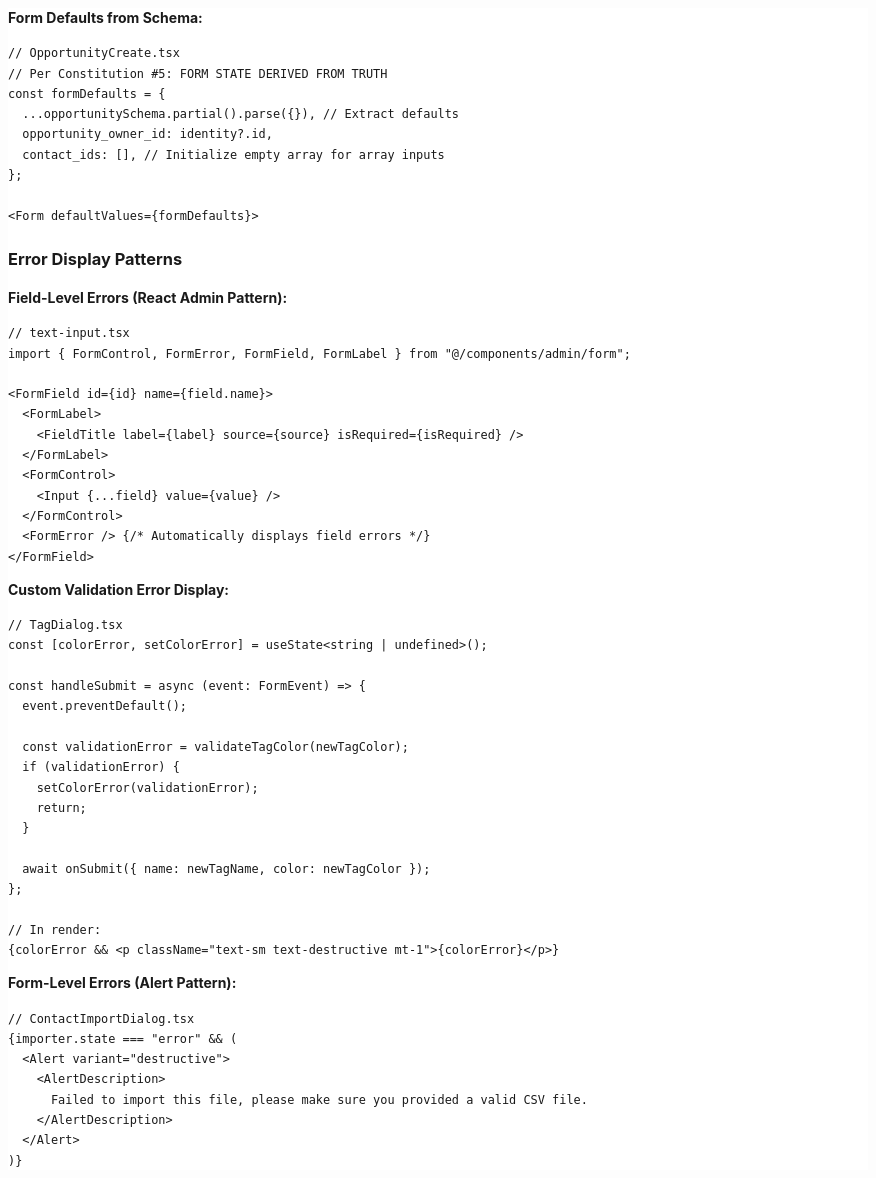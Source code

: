 **Form Defaults from Schema:**
```tsx
// OpportunityCreate.tsx
// Per Constitution #5: FORM STATE DERIVED FROM TRUTH
const formDefaults = {
  ...opportunitySchema.partial().parse({}), // Extract defaults
  opportunity_owner_id: identity?.id,
  contact_ids: [], // Initialize empty array for array inputs
};

<Form defaultValues={formDefaults}>
```

### Error Display Patterns

**Field-Level Errors (React Admin Pattern):**
```tsx
// text-input.tsx
import { FormControl, FormError, FormField, FormLabel } from "@/components/admin/form";

<FormField id={id} name={field.name}>
  <FormLabel>
    <FieldTitle label={label} source={source} isRequired={isRequired} />
  </FormLabel>
  <FormControl>
    <Input {...field} value={value} />
  </FormControl>
  <FormError /> {/* Automatically displays field errors */}
</FormField>
```

**Custom Validation Error Display:**
```tsx
// TagDialog.tsx
const [colorError, setColorError] = useState<string | undefined>();

const handleSubmit = async (event: FormEvent) => {
  event.preventDefault();

  const validationError = validateTagColor(newTagColor);
  if (validationError) {
    setColorError(validationError);
    return;
  }

  await onSubmit({ name: newTagName, color: newTagColor });
};

// In render:
{colorError && <p className="text-sm text-destructive mt-1">{colorError}</p>}
```

**Form-Level Errors (Alert Pattern):**
```tsx
// ContactImportDialog.tsx
{importer.state === "error" && (
  <Alert variant="destructive">
    <AlertDescription>
      Failed to import this file, please make sure you provided a valid CSV file.
    </AlertDescription>
  </Alert>
)}
```
